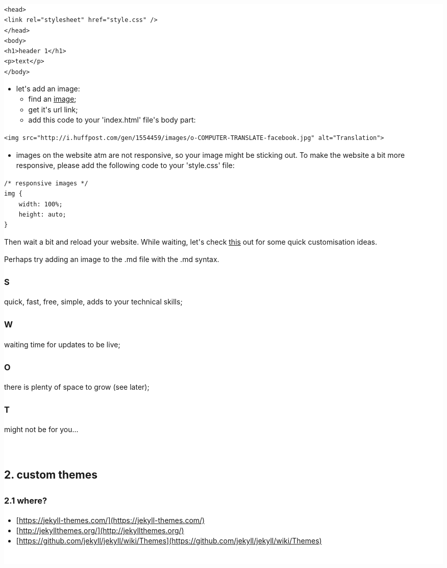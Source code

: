 ```
<head>
<link rel="stylesheet" href="style.css" />
</head>
<body>
<h1>header 1</h1>
<p>text</p>
</body>
```

- let's add an image:
	- find an [image](https://duckduckgo.com/?q=translation&t=brave&iax=images&ia=images);
	- get it's url link;
	- add this code to your 'index.html' file's body part:

```
<img src="http://i.huffpost.com/gen/1554459/images/o-COMPUTER-TRANSLATE-facebook.jpg" alt="Translation">
```
- images on the website atm are not responsive, so your image might be sticking out. To make the website a bit more responsive, please add the following code to your 'style.css' file:

```
/* responsive images */
img {
    width: 100%;
    height: auto;
}
```

Then wait a bit and reload your website. While waiting, let's check [this](https://jgthms.com/web-design-in-4-minutes/) out for some quick customisation ideas.

Perhaps try adding an image to the .md file with the .md syntax.

### S
quick, fast, free, simple, adds to your technical skills;
### W
waiting time for updates to be live;
### O
there is plenty of space to grow (see later);
### T
might not be for you...

<br>

## 2. custom themes
### 2.1 where?

* [https://jekyll-themes.com/](https://jekyll-themes.com/)
* [http://jekyllthemes.org/](http://jekyllthemes.org/)
* [https://github.com/jekyll/jekyll/wiki/Themes](https://github.com/jekyll/jekyll/wiki/Themes)
<br>
